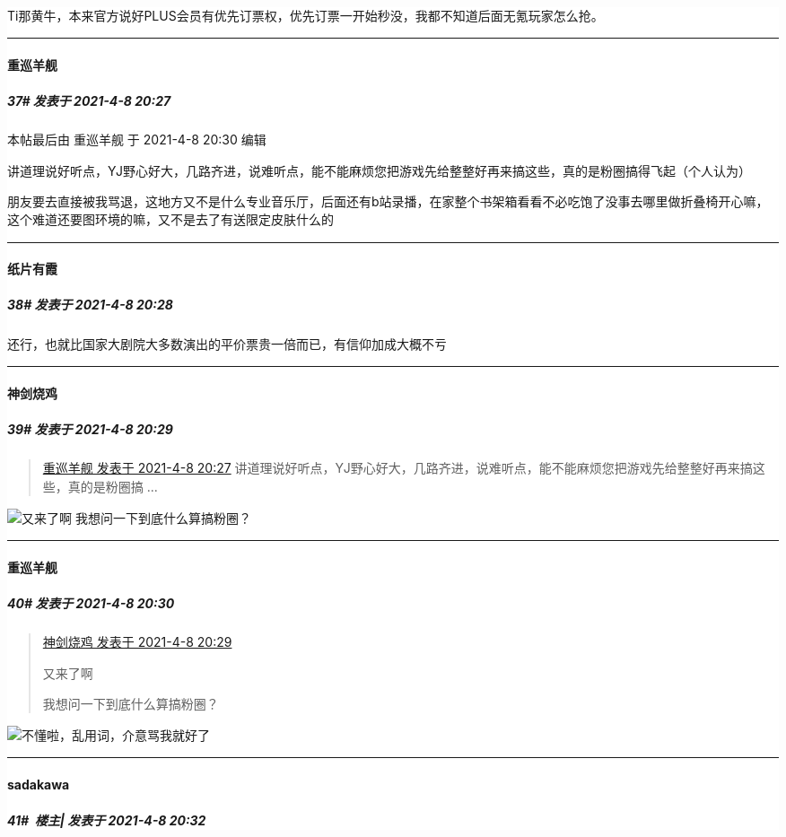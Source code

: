 
Ti那黄牛，本来官方说好PLUS会员有优先订票权，优先订票一开始秒没，我都不知道后面无氪玩家怎么抢。


*****

####  重巡羊舰  
##### 37#       发表于 2021-4-8 20:27


 本帖最后由 重巡羊舰 于 2021-4-8 20:30 编辑 

讲道理说好听点，YJ野心好大，几路齐进，说难听点，能不能麻烦您把游戏先给整整好再来搞这些，真的是粉圈搞得飞起（个人认为）

朋友要去直接被我骂退，这地方又不是什么专业音乐厅，后面还有b站录播，在家整个书架箱看看不必吃饱了没事去哪里做折叠椅开心嘛，这个难道还要图环境的嘛，又不是去了有送限定皮肤什么的


*****

####  纸片有霞  
##### 38#       发表于 2021-4-8 20:28


还行，也就比国家大剧院大多数演出的平价票贵一倍而已，有信仰加成大概不亏


*****

####  神剑烧鸡  
##### 39#       发表于 2021-4-8 20:29


<blockquote><a href="httphttps://bbs.saraba1st.com/2b/forum.php?mod=redirect&amp;goto=findpost&amp;pid=50876004&amp;ptid=1997945" target="_blank">重巡羊舰 发表于 2021-4-8 20:27</a>
讲道理说好听点，YJ野心好大，几路齐进，说难听点，能不能麻烦您把游戏先给整整好再来搞这些，真的是粉圈搞 ...</blockquote>
<img src="https://static.saraba1st.com/image/smiley/face2017/047.png" referrerpolicy="no-referrer">又来了啊
我想问一下到底什么算搞粉圈？


*****

####  重巡羊舰  
##### 40#       发表于 2021-4-8 20:30


<blockquote><a href="httphttps://bbs.saraba1st.com/2b/forum.php?mod=redirect&amp;goto=findpost&amp;pid=50876038&amp;ptid=1997945" target="_blank">神剑烧鸡 发表于 2021-4-8 20:29</a>

又来了啊

我想问一下到底什么算搞粉圈？</blockquote>
<img src="https://static.saraba1st.com/image/smiley/face2017/066.png" referrerpolicy="no-referrer">不懂啦，乱用词，介意骂我就好了


*****

####  sadakawa  
##### 41#         楼主| 发表于 2021-4-8 20:32
